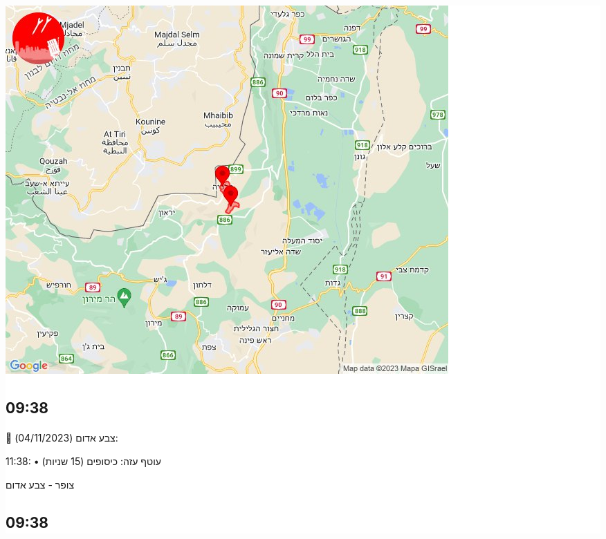 ![Photo](images/16426.jpg)

## 09:38

🔴 צבע אדום (04/11/2023):

11:38:
• עוטף עזה: כיסופים (15 שניות)

צופר - צבע אדום

## 09:38
